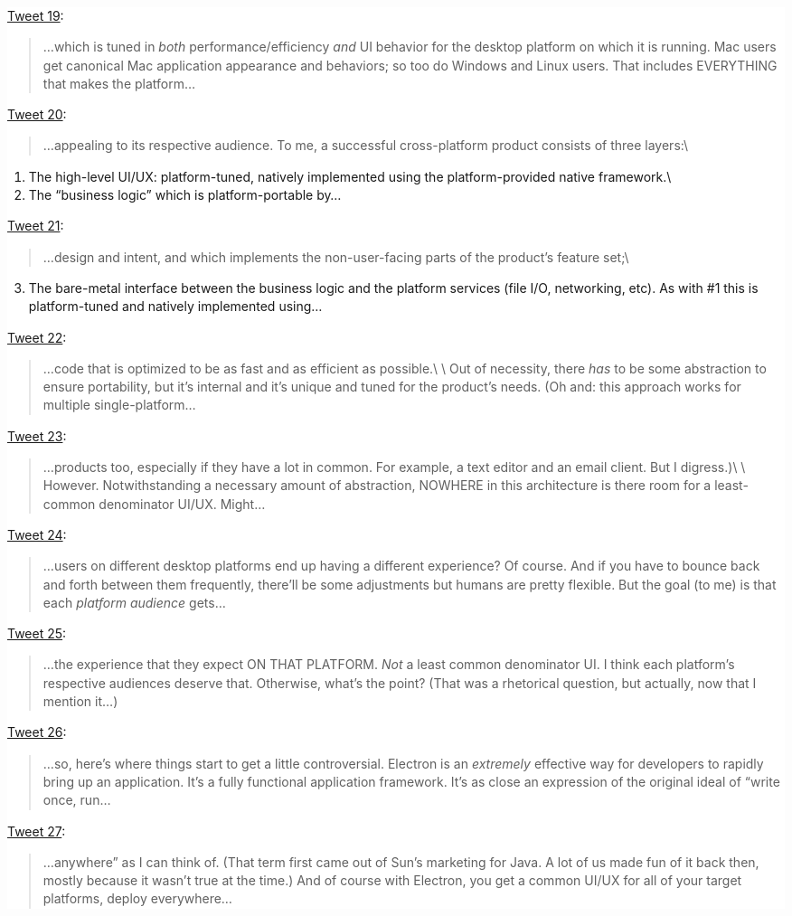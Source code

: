 [Tweet 19](https://twitter.com/siegel/status/1427079916818997251):

> …which is tuned in *both* performance/efficiency *and* UI behavior for the desktop platform on which it is running. Mac users get canonical Mac application appearance and behaviors; so too do Windows and Linux users. That includes EVERYTHING that makes the platform…

[Tweet 20](https://twitter.com/siegel/status/1427080499101589506):

> …appealing to its respective audience. To me, a successful cross-platform product consists of three layers:\\
1. The high-level UI/UX: platform-tuned, natively implemented using the platform-provided native framework.\\
2. The “business logic” which is platform-portable by…

[Tweet 21](https://twitter.com/siegel/status/1427081041790054404):

> …design and intent, and which implements the non-user-facing parts of the product’s feature set;\\
3. The bare-metal interface between the business logic and the platform services (file I/O, networking, etc). As with #1 this is platform-tuned and natively implemented using…

[Tweet 22](https://twitter.com/siegel/status/1427081623015669761):

> …code that is optimized to be as fast and as efficient as possible.\\
\\
Out of necessity, there *has* to be some abstraction to ensure portability, but it’s internal and it’s unique and tuned for the product’s needs. (Oh and: this approach works for multiple single-platform…

[Tweet 23](https://twitter.com/siegel/status/1427081971109441536):

> …products too, especially if they have a lot in common. For example, a text editor and an email client. But I digress.)\\
\\
However. Notwithstanding a necessary amount of abstraction, NOWHERE in this architecture is there room for a least-common denominator UI/UX. Might…

[Tweet 24](https://twitter.com/siegel/status/1427082264320557058):

> …users on different desktop platforms end up having a different experience? Of course. And if you have to bounce back and forth between them frequently, there’ll be some adjustments but humans are pretty flexible. But the goal (to me) is that each *platform audience* gets…

[Tweet 25](https://twitter.com/siegel/status/1427083027025469441):

> …the experience that they expect ON THAT PLATFORM. *Not* a least common denominator UI. I think each platform’s respective audiences deserve that. Otherwise, what’s the point? (That was a rhetorical question, but actually, now that I mention it…)

[Tweet 26](https://twitter.com/siegel/status/1427083608892837895):

> …so, here’s where things start to get a little controversial. Electron is an *extremely* effective way for developers to rapidly bring up an application. It’s a fully functional application framework. It’s as close an expression of the original ideal of “write once, run…

[Tweet 27](https://twitter.com/siegel/status/1427084091661459460):

> …anywhere” as I can think of. (That term first came out of Sun’s marketing for Java. A lot of us made fun of it back then, mostly because it wasn’t true at the time.) And of course with Electron, you get a common UI/UX for all of your target platforms, deploy everywhere…
